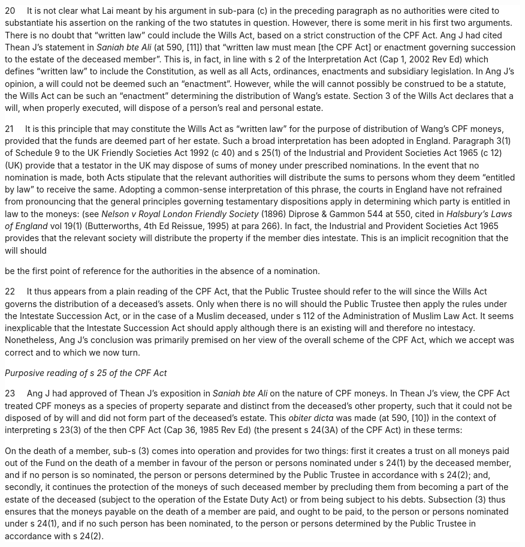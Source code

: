 20     It is not clear what Lai meant by his argument in sub-para (c) in the preceding paragraph as no authorities were cited to substantiate his assertion on the ranking of the two statutes in question. However, there is some merit in his first two arguments. There is no doubt that “written law” could include the Wills Act, based on a strict construction of the CPF Act. Ang J had cited Thean J’s statement in _Saniah bte Ali_ (at 590, [11]) that “written law must mean [the CPF Act] or enactment governing succession to the estate of the deceased member”. This is, in fact, in line with s 2 of the Interpretation Act (Cap 1, 2002 Rev Ed) which defines “written law” to include the Constitution, as well as all Acts, ordinances, enactments and subsidiary legislation. In Ang J’s opinion, a will could not be deemed such an “enactment”. However, while the will cannot possibly be construed to be a statute, the Wills Act can be such an “enactment” determining the distribution of Wang’s estate. Section 3 of the Wills Act declares that a will, when properly executed, will dispose of a person’s real and personal estate. 

21     It is this principle that may constitute the Wills Act as “written law” for the purpose of distribution of Wang’s CPF moneys, provided that the funds are deemed part of her estate. Such a broad interpretation has been adopted in England. Paragraph 3(1) of Schedule 9 to the UK Friendly Societies Act 1992 (c 40) and s 25(1) of the Industrial and Provident Societies Act 1965 (c 12) (UK) provide that a testator in the UK may dispose of sums of money under prescribed nominations. In the event that no nomination is made, both Acts stipulate that the relevant authorities will distribute the sums to persons whom they deem “entitled by law” to receive the same. Adopting a common-sense interpretation of this phrase, the courts in England have not refrained from pronouncing that the general principles governing testamentary dispositions apply in determining which party is entitled in law to the moneys: (see _Nelson v Royal London Friendly Society_ (1896) Diprose & Gammon 544 at 550, cited in _Halsbury’s Laws of England_ vol 19(1) (Butterworths, 4th Ed Reissue, 1995) at para 266). In fact, the Industrial and Provident Societies Act 1965 provides that the relevant society will distribute the property if the member dies intestate. This is an implicit recognition that the will should 


be the first point of reference for the authorities in the absence of a nomination. 

22     It thus appears from a plain reading of the CPF Act, that the Public Trustee should refer to the will since the Wills Act governs the distribution of a deceased’s assets. Only when there is no will should the Public Trustee then apply the rules under the Intestate Succession Act, or in the case of a Muslim deceased, under s 112 of the Administration of Muslim Law Act. It seems inexplicable that the Intestate Succession Act should apply although there is an existing will and therefore no intestacy. Nonetheless, Ang J’s conclusion was primarily premised on her view of the overall scheme of the CPF Act, which we accept was correct and to which we now turn. 

_Purposive reading of s 25 of the CPF Act_ 

23     Ang J had approved of Thean J’s exposition in _Saniah bte Ali_ on the nature of CPF moneys. In Thean J’s view, the CPF Act treated CPF moneys as a species of property separate and distinct from the deceased’s other property, such that it could not be disposed of by will and did not form part of the deceased’s estate. This _obiter dicta_ was made (at 590, [10]) in the context of interpreting s 23(3) of the then CPF Act (Cap 36, 1985 Rev Ed) (the present s 24(3A) of the CPF Act) in these terms: 

 On the death of a member, sub-s (3) comes into operation and provides for two things: first it creates a trust on all moneys paid out of the Fund on the death of a member in favour of the person or persons nominated under s 24(1) by the deceased member, and if no person is so nominated, the person or persons determined by the Public Trustee in accordance with s 24(2); and, secondly, it continues the protection of the moneys of such deceased member by precluding them from becoming a part of the estate of the deceased (subject to the operation of the Estate Duty Act) or from being subject to his debts. Subsection (3) thus ensures that the moneys payable on the death of a member are paid, and ought to be paid, to the person or persons nominated under s 24(1), and if no such person has been nominated, to the person or persons determined by the Public Trustee in accordance with s 24(2). 
